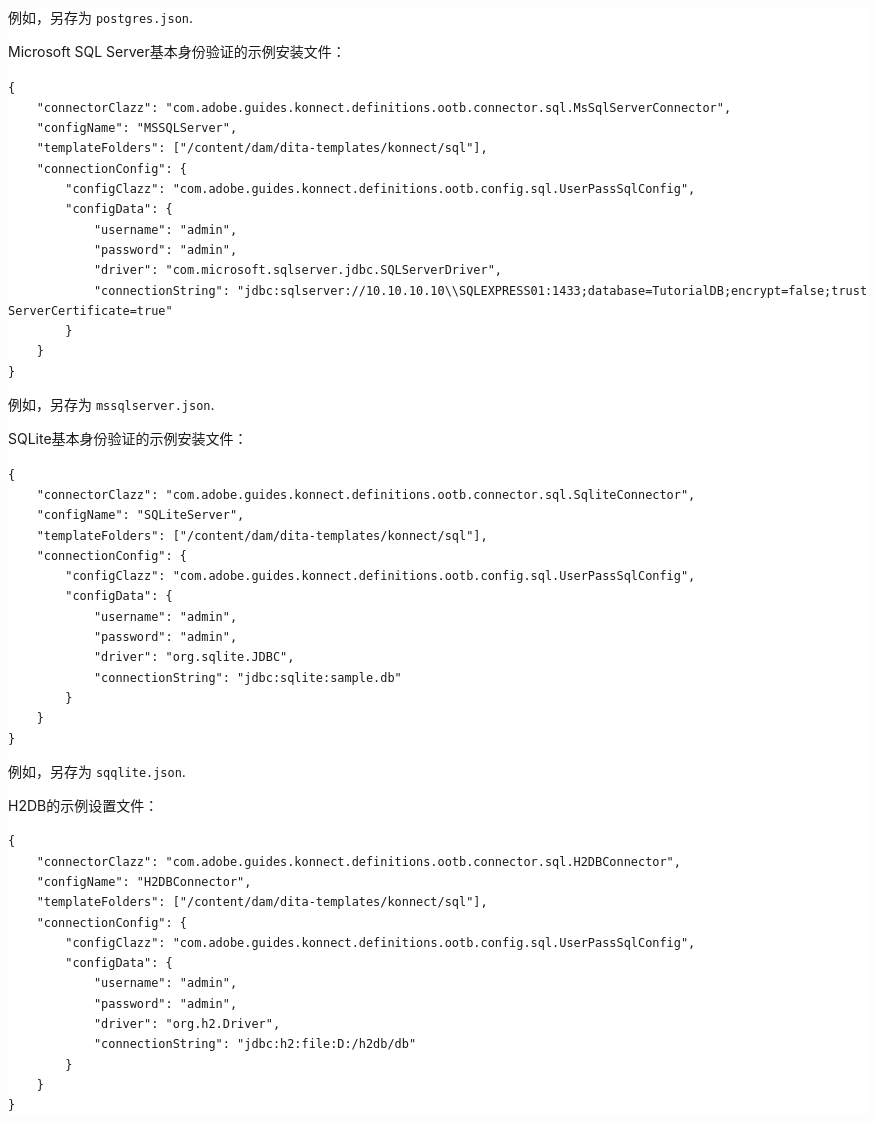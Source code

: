 例如，另存为 `postgres.json`.

Microsoft SQL Server基本身份验证的示例安装文件：

```
{
	"connectorClazz": "com.adobe.guides.konnect.definitions.ootb.connector.sql.MsSqlServerConnector",
	"configName": "MSSQLServer",
	"templateFolders": ["/content/dam/dita-templates/konnect/sql"],
	"connectionConfig": {
		"configClazz": "com.adobe.guides.konnect.definitions.ootb.config.sql.UserPassSqlConfig",
		"configData": {
			"username": "admin",
			"password": "admin",
			"driver": "com.microsoft.sqlserver.jdbc.SQLServerDriver",
			"connectionString": "jdbc:sqlserver://10.10.10.10\\SQLEXPRESS01:1433;database=TutorialDB;encrypt=false;trustServerCertificate=true"
		}
	}
}
```

例如，另存为 `mssqlserver.json`.

SQLite基本身份验证的示例安装文件：

```
{
	"connectorClazz": "com.adobe.guides.konnect.definitions.ootb.connector.sql.SqliteConnector",
	"configName": "SQLiteServer",
	"templateFolders": ["/content/dam/dita-templates/konnect/sql"],
	"connectionConfig": {
		"configClazz": "com.adobe.guides.konnect.definitions.ootb.config.sql.UserPassSqlConfig",
		"configData": {
			"username": "admin",
			"password": "admin",
			"driver": "org.sqlite.JDBC",
			"connectionString": "jdbc:sqlite:sample.db"
		}
	}
}
```

例如，另存为 `sqqlite.json`.



H2DB的示例设置文件：

```
{
	"connectorClazz": "com.adobe.guides.konnect.definitions.ootb.connector.sql.H2DBConnector",
	"configName": "H2DBConnector",
	"templateFolders": ["/content/dam/dita-templates/konnect/sql"],
	"connectionConfig": {
		"configClazz": "com.adobe.guides.konnect.definitions.ootb.config.sql.UserPassSqlConfig",
		"configData": {
			"username": "admin",
			"password": "admin",
			"driver": "org.h2.Driver",
			"connectionString": "jdbc:h2:file:D:/h2db/db"
		}
	}
}
```
